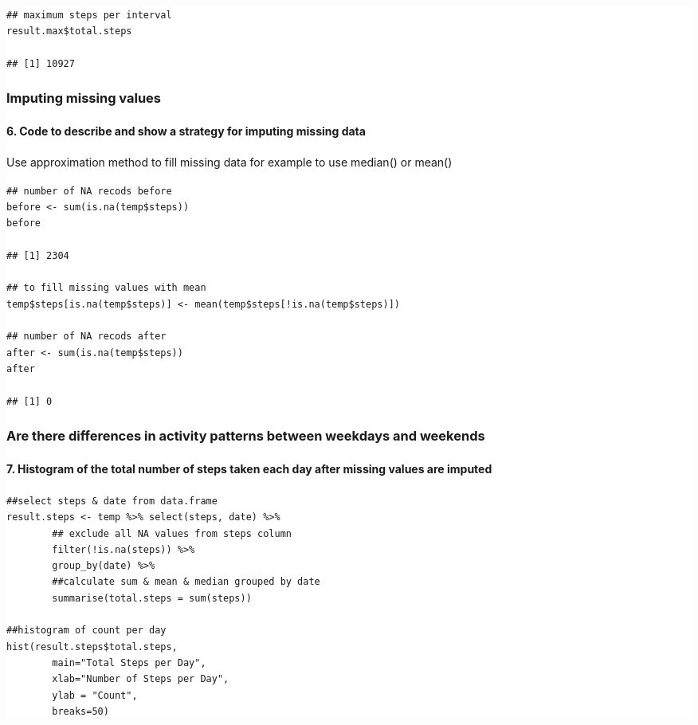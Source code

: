     ## maximum steps per interval
    result.max$total.steps

    ## [1] 10927

### Imputing missing values

#### 6. Code to describe and show a strategy for imputing missing data

Use approximation method to fill missing data for example to use
median() or mean()

    ## number of NA recods before
    before <- sum(is.na(temp$steps))
    before

    ## [1] 2304

    ## to fill missing values with mean
    temp$steps[is.na(temp$steps)] <- mean(temp$steps[!is.na(temp$steps)])

    ## number of NA recods after
    after <- sum(is.na(temp$steps))
    after

    ## [1] 0

### Are there differences in activity patterns between weekdays and weekends

#### 7. Histogram of the total number of steps taken each day after missing values are imputed

    ##select steps & date from data.frame
    result.steps <- temp %>% select(steps, date) %>% 
            ## exclude all NA values from steps column
            filter(!is.na(steps)) %>%
            group_by(date) %>%
            ##calculate sum & mean & median grouped by date
            summarise(total.steps = sum(steps))
            
    ##histogram of count per day
    hist(result.steps$total.steps, 
            main="Total Steps per Day", 
            xlab="Number of Steps per Day", 
            ylab = "Count",
            breaks=50)
